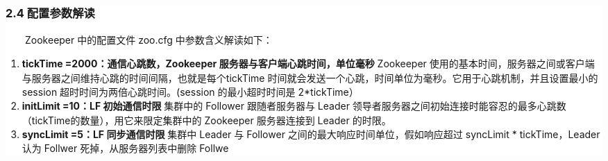 ### 2.4 配置参数解读

  Zookeeper 中的配置文件 zoo.cfg 中参数含义解读如下：

 1.  **tickTime =2000：通信心跳数，Zookeeper 服务器与客户端心跳时间，单位毫秒** Zookeeper 使用的基本时间，服务器之间或客户端与服务器之间维持心跳的时间间隔，也就是每个tickTime 时间就会发送一个心跳，时间单位为毫秒。它用于心跳机制，并且设置最小的 session 超时时间为两倍心跳时间。(session 的最小超时时间是 2*tickTime） 
 1.  **initLimit =10：LF 初始通信时限** 集群中的 Follower 跟随者服务器与 Leader 领导者服务器之间初始连接时能容忍的最多心跳数（tickTime的数量），用它来限定集群中的 Zookeeper 服务器连接到 Leader 的时限。 
 1.  **syncLimit =5：LF 同步通信时限** 集群中 Leader 与 Follower 之间的最大响应时间单位，假如响应超过 syncLimit * tickTime，Leader 认为 Follwer 死掉，从服务器列表中删除 Follwe
